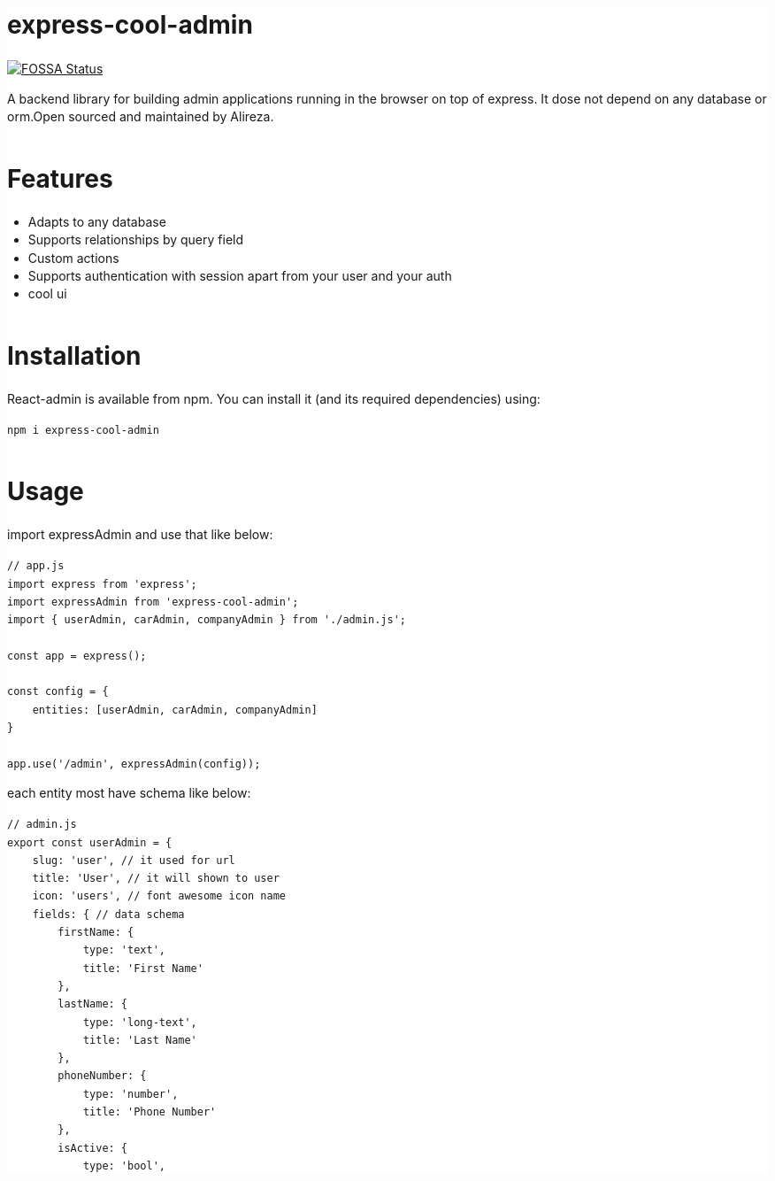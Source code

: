 # express-cool-admin
[![FOSSA Status](https://app.fossa.io/api/projects/git%2Bgithub.com%2Falireza-molaee%2Fexpress-admin.svg?type=shield)](https://app.fossa.io/projects/git%2Bgithub.com%2Falireza-molaee%2Fexpress-admin?ref=badge_shield)

A backend library for building admin applications running in the browser on top of express. It dose not depend on any database or orm.Open sourced and maintained by Alireza.

# Features
- Adapts to any database
- Supports relationships by query field
- Custom actions
- Supports authentication with session apart from your user and your auth
- cool ui

# Installation
React-admin is available from npm. You can install it (and its required dependencies) using:

```
npm i express-cool-admin
```
# Usage

import expressAdmin and use that like below:
```es6
// app.js
import express from 'express';
import expressAdmin from 'express-cool-admin';
import { userAdmin, carAdmin, companyAdmin } from './admin.js';

const app = express();

const config = {
    entities: [userAdmin, carAdmin, companyAdmin]
}

app.use('/admin', expressAdmin(config));
```
each entity most have schema like below:

```es6
// admin.js
export const userAdmin = {
    slug: 'user', // it used for url
    title: 'User', // it will shown to user
    icon: 'users', // font awesome icon name
    fields: { // data schema
        firstName: {
            type: 'text',
            title: 'First Name'
        },
        lastName: {
            type: 'long-text',
            title: 'Last Name'
        },
        phoneNumber: {
            type: 'number',
            title: 'Phone Number'
        },
        isActive: {
            type: 'bool',
```